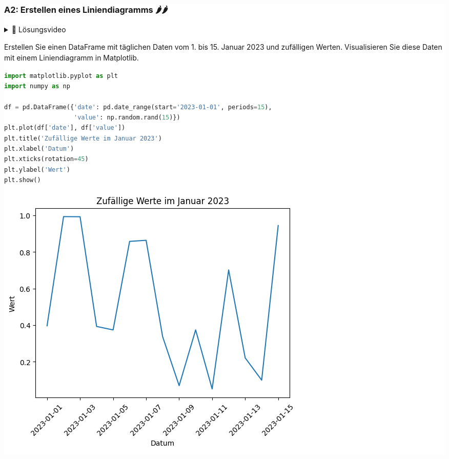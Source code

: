 
### A2: Erstellen eines Liniendiagramms 🌶️🌶️

<details><summary>
🎦 Lösungsvideo
</summary></details>


Erstellen Sie einen DataFrame mit täglichen Daten vom 1. bis 15. Januar 2023 und zufälligen Werten. Visualisieren Sie diese Daten mit einem Liniendiagramm in Matplotlib.


```python
import matplotlib.pyplot as plt
import numpy as np

df = pd.DataFrame({'date': pd.date_range(start='2023-01-01', periods=15),
                   'value': np.random.rand(15)})
plt.plot(df['date'], df['value'])
plt.title('Zufällige Werte im Januar 2023')
plt.xlabel('Datum')
plt.xticks(rotation=45)
plt.ylabel('Wert')
plt.show()
```


    
![png](pandas_matplotlib_datetime_loesungen_files/pandas_matplotlib_datetime_loesungen_4_0.png)
    